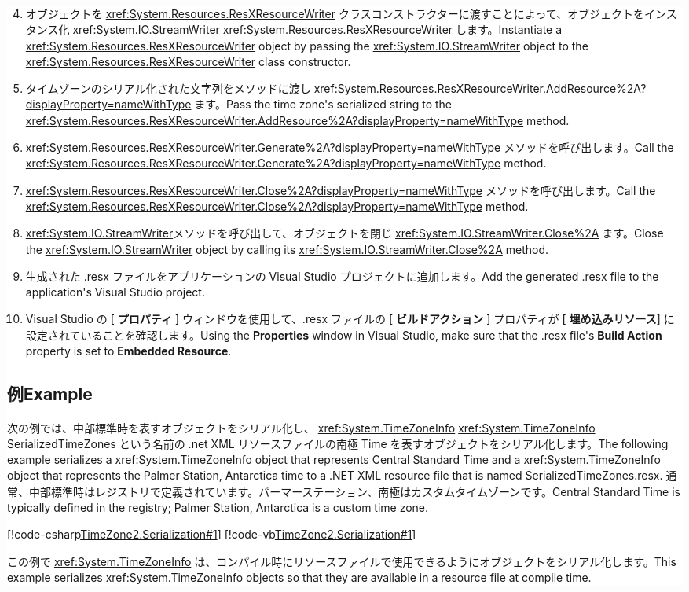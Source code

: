 4. <span data-ttu-id="3a879-123">オブジェクトを <xref:System.Resources.ResXResourceWriter> クラスコンストラクターに渡すことによって、オブジェクトをインスタンス化 <xref:System.IO.StreamWriter> <xref:System.Resources.ResXResourceWriter> します。</span><span class="sxs-lookup"><span data-stu-id="3a879-123">Instantiate a <xref:System.Resources.ResXResourceWriter> object by passing the <xref:System.IO.StreamWriter> object to the <xref:System.Resources.ResXResourceWriter> class constructor.</span></span>

5. <span data-ttu-id="3a879-124">タイムゾーンのシリアル化された文字列をメソッドに渡し <xref:System.Resources.ResXResourceWriter.AddResource%2A?displayProperty=nameWithType> ます。</span><span class="sxs-lookup"><span data-stu-id="3a879-124">Pass the time zone's serialized string to the <xref:System.Resources.ResXResourceWriter.AddResource%2A?displayProperty=nameWithType> method.</span></span>

6. <span data-ttu-id="3a879-125"><xref:System.Resources.ResXResourceWriter.Generate%2A?displayProperty=nameWithType> メソッドを呼び出します。</span><span class="sxs-lookup"><span data-stu-id="3a879-125">Call the <xref:System.Resources.ResXResourceWriter.Generate%2A?displayProperty=nameWithType> method.</span></span>

7. <span data-ttu-id="3a879-126"><xref:System.Resources.ResXResourceWriter.Close%2A?displayProperty=nameWithType> メソッドを呼び出します。</span><span class="sxs-lookup"><span data-stu-id="3a879-126">Call the <xref:System.Resources.ResXResourceWriter.Close%2A?displayProperty=nameWithType> method.</span></span>

8. <span data-ttu-id="3a879-127"><xref:System.IO.StreamWriter>メソッドを呼び出して、オブジェクトを閉じ <xref:System.IO.StreamWriter.Close%2A> ます。</span><span class="sxs-lookup"><span data-stu-id="3a879-127">Close the <xref:System.IO.StreamWriter> object by calling its <xref:System.IO.StreamWriter.Close%2A> method.</span></span>

9. <span data-ttu-id="3a879-128">生成された .resx ファイルをアプリケーションの Visual Studio プロジェクトに追加します。</span><span class="sxs-lookup"><span data-stu-id="3a879-128">Add the generated .resx file to the application's Visual Studio project.</span></span>

10. <span data-ttu-id="3a879-129">Visual Studio の [ **プロパティ** ] ウィンドウを使用して、.resx ファイルの [ **ビルドアクション** ] プロパティが [ **埋め込みリソース**] に設定されていることを確認します。</span><span class="sxs-lookup"><span data-stu-id="3a879-129">Using the **Properties** window in Visual Studio, make sure that the .resx file's **Build Action** property is set to **Embedded Resource**.</span></span>

## <a name="example"></a><span data-ttu-id="3a879-130">例</span><span class="sxs-lookup"><span data-stu-id="3a879-130">Example</span></span>

<span data-ttu-id="3a879-131">次の例では、中部標準時を表すオブジェクトをシリアル化し、 <xref:System.TimeZoneInfo> <xref:System.TimeZoneInfo> SerializedTimeZones という名前の .net XML リソースファイルの南極 Time を表すオブジェクトをシリアル化します。</span><span class="sxs-lookup"><span data-stu-id="3a879-131">The following example serializes a <xref:System.TimeZoneInfo> object that represents Central Standard Time and a <xref:System.TimeZoneInfo> object that represents the Palmer Station, Antarctica time to a .NET XML resource file that is named SerializedTimeZones.resx.</span></span> <span data-ttu-id="3a879-132">通常、中部標準時はレジストリで定義されています。パーマーステーション、南極はカスタムタイムゾーンです。</span><span class="sxs-lookup"><span data-stu-id="3a879-132">Central Standard Time is typically defined in the registry; Palmer Station, Antarctica is a custom time zone.</span></span>

[!code-csharp[TimeZone2.Serialization#1](../../../samples/snippets/csharp/VS_Snippets_CLR/TimeZone2.Serialization/cs/SerializeTimeZoneData.cs#1)]
[!code-vb[TimeZone2.Serialization#1](../../../samples/snippets/visualbasic/VS_Snippets_CLR/TimeZone2.Serialization/vb/SerializeTimeZoneData.vb#1)]

<span data-ttu-id="3a879-133">この例で <xref:System.TimeZoneInfo> は、コンパイル時にリソースファイルで使用できるようにオブジェクトをシリアル化します。</span><span class="sxs-lookup"><span data-stu-id="3a879-133">This example serializes <xref:System.TimeZoneInfo> objects so that they are available in a resource file at compile time.</span></span>
